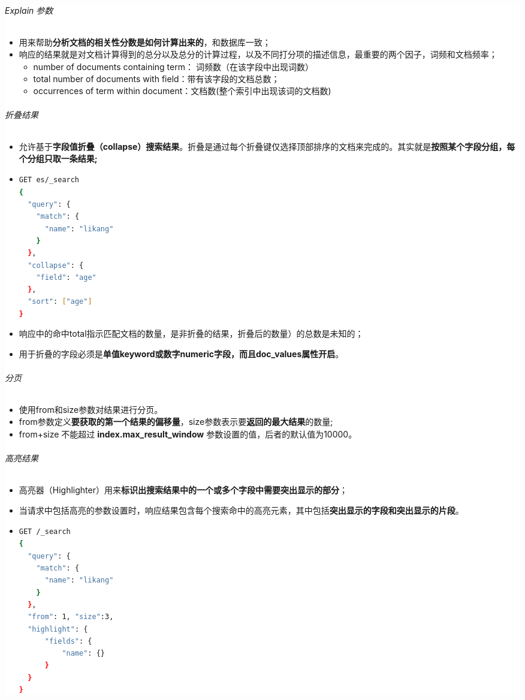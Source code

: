 ###### Explain 参数

- 用来帮助**分析文档的相关性分数是如何计算出来的**，和数据库一致；
- 响应的结果就是对文档计算得到的总分以及总分的计算过程，以及不同打分项的描述信息，最重要的两个因子，词频和文档频率；
  - number of documents containing term： 词频数（在该字段中出现词数）
  - total number of documents with field：带有该字段的文档总数；
  - occurrences of term within document：文档数(整个索引中出现该词的文档数)

###### 折叠结果

- 允许基于**字段值折叠（collapse）搜索结果**。折叠是通过每个折叠键仅选择顶部排序的文档来完成的。其实就是**按照某个字段分组，每个分组只取一条结果;**

- ```sh
  GET es/_search
  {
    "query": {
      "match": {
        "name": "likang"
      }
    },
    "collapse": {
      "field": "age"
    },
    "sort": ["age"]
  }
  ```

- 响应中的命中total指示匹配文档的数量，是非折叠的结果，折叠后的数量）的总数是未知的；

- 用于折叠的字段必须是**单值keyword或数字numeric字段，而且doc_values属性开启**。

###### 分页

- 使用from和size参数对结果进行分页。
- from参数定义**要获取的第一个结果的偏移量**，size参数表示要**返回的最大结果**的数量;
- from+size 不能超过 **index.max_result_window** 参数设置的值，后者的默认值为10000。

###### 高亮结果

- 高亮器（Highlighter）用来**标识出搜索结果中的一个或多个字段中需要突出显示的部分**；

- 当请求中包括高亮的参数设置时，响应结果包含每个搜索命中的高亮元素，其中包括**突出显示的字段和突出显示的片段**。

- ```sh
  GET /_search
  {
    "query": {
      "match": {
        "name": "likang"
      }
    },
    "from": 1, "size":3,
    "highlight": {
        "fields": {
            "name": {}
        }
    }
  }
  ```
